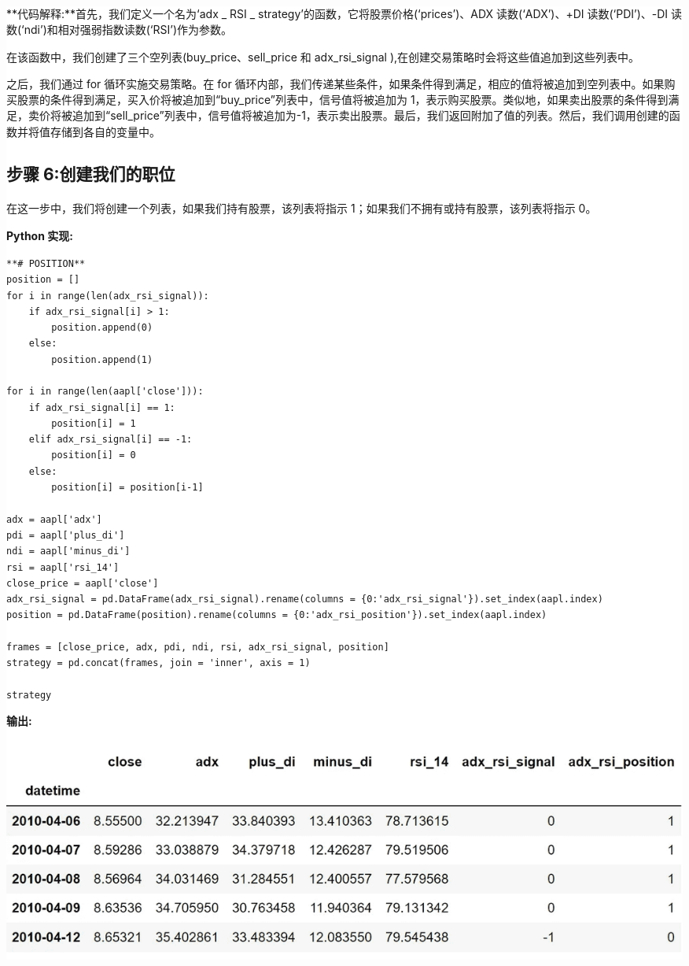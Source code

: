 **代码解释:**首先，我们定义一个名为‘adx _ RSI _ strategy’的函数，它将股票价格(‘prices’)、ADX 读数(‘ADX’)、+DI 读数(‘PDI’)、-DI 读数(‘ndi’)和相对强弱指数读数(‘RSI’)作为参数。

在该函数中，我们创建了三个空列表(buy_price、sell_price 和 adx_rsi_signal ),在创建交易策略时会将这些值追加到这些列表中。

之后，我们通过 for 循环实施交易策略。在 for 循环内部，我们传递某些条件，如果条件得到满足，相应的值将被追加到空列表中。如果购买股票的条件得到满足，买入价将被追加到“buy_price”列表中，信号值将被追加为 1，表示购买股票。类似地，如果卖出股票的条件得到满足，卖价将被追加到“sell_price”列表中，信号值将被追加为-1，表示卖出股票。最后，我们返回附加了值的列表。然后，我们调用创建的函数并将值存储到各自的变量中。

## 步骤 6:创建我们的职位

在这一步中，我们将创建一个列表，如果我们持有股票，该列表将指示 1；如果我们不拥有或持有股票，该列表将指示 0。

**Python 实现:**

```
**# POSITION** 
position = []
for i in range(len(adx_rsi_signal)):
    if adx_rsi_signal[i] > 1:
        position.append(0)
    else:
        position.append(1)

for i in range(len(aapl['close'])):
    if adx_rsi_signal[i] == 1:
        position[i] = 1
    elif adx_rsi_signal[i] == -1:
        position[i] = 0
    else:
        position[i] = position[i-1]

adx = aapl['adx']
pdi = aapl['plus_di']
ndi = aapl['minus_di']
rsi = aapl['rsi_14'] 
close_price = aapl['close']
adx_rsi_signal = pd.DataFrame(adx_rsi_signal).rename(columns = {0:'adx_rsi_signal'}).set_index(aapl.index)
position = pd.DataFrame(position).rename(columns = {0:'adx_rsi_position'}).set_index(aapl.index)

frames = [close_price, adx, pdi, ndi, rsi, adx_rsi_signal, position]
strategy = pd.concat(frames, join = 'inner', axis = 1)

strategy
```

**输出:**

![](img/8188bdeee5802b10aab328126ddd0ac5.png)
